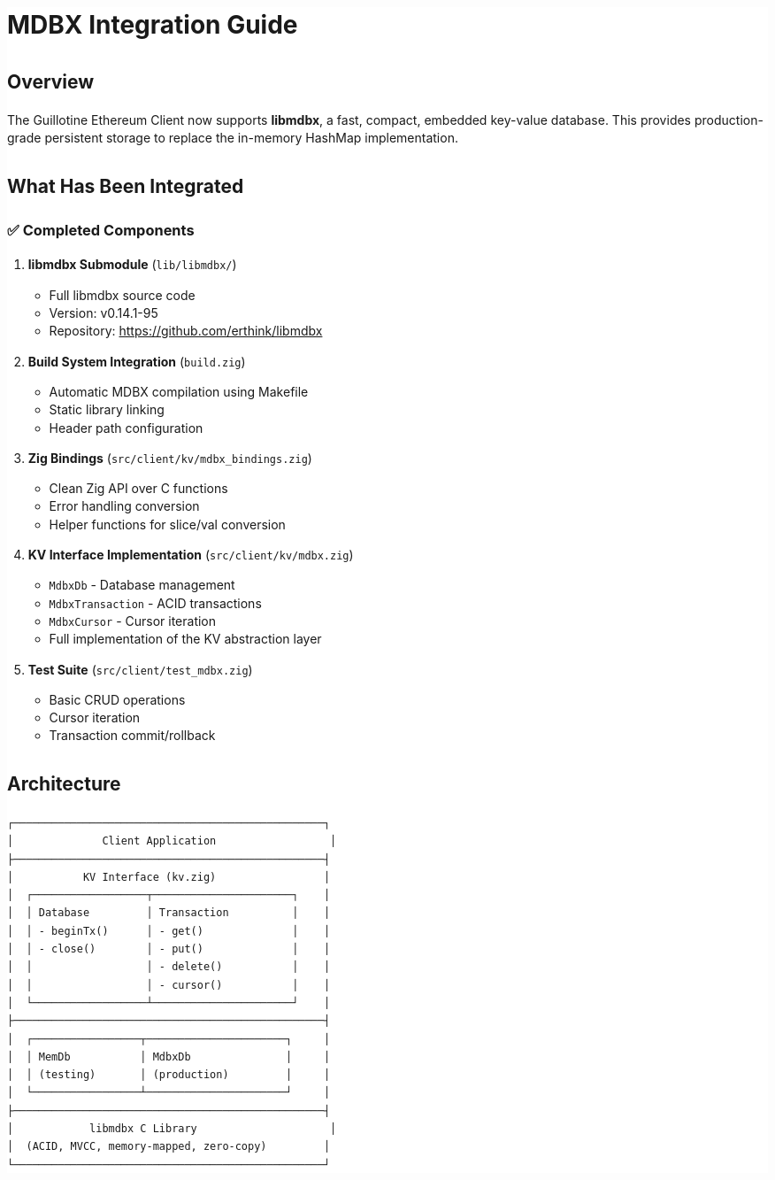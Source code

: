 # MDBX Integration Guide

## Overview

The Guillotine Ethereum Client now supports **libmdbx**, a fast, compact, embedded key-value database. This provides production-grade persistent storage to replace the in-memory HashMap implementation.

## What Has Been Integrated

### ✅ Completed Components

1. **libmdbx Submodule** (`lib/libmdbx/`)
   - Full libmdbx source code
   - Version: v0.14.1-95
   - Repository: https://github.com/erthink/libmdbx

2. **Build System Integration** (`build.zig`)
   - Automatic MDBX compilation using Makefile
   - Static library linking
   - Header path configuration

3. **Zig Bindings** (`src/client/kv/mdbx_bindings.zig`)
   - Clean Zig API over C functions
   - Error handling conversion
   - Helper functions for slice/val conversion

4. **KV Interface Implementation** (`src/client/kv/mdbx.zig`)
   - `MdbxDb` - Database management
   - `MdbxTransaction` - ACID transactions
   - `MdbxCursor` - Cursor iteration
   - Full implementation of the KV abstraction layer

5. **Test Suite** (`src/client/test_mdbx.zig`)
   - Basic CRUD operations
   - Cursor iteration
   - Transaction commit/rollback

## Architecture

```
┌─────────────────────────────────────────────────┐
│              Client Application                  │
├─────────────────────────────────────────────────┤
│           KV Interface (kv.zig)                 │
│  ┌──────────────────┬──────────────────────┐    │
│  │ Database         │ Transaction          │    │
│  │ - beginTx()      │ - get()              │    │
│  │ - close()        │ - put()              │    │
│  │                  │ - delete()           │    │
│  │                  │ - cursor()           │    │
│  └──────────────────┴──────────────────────┘    │
├─────────────────────────────────────────────────┤
│  ┌─────────────────┬──────────────────────┐     │
│  │ MemDb           │ MdbxDb               │     │
│  │ (testing)       │ (production)         │     │
│  └─────────────────┴──────────────────────┘     │
├─────────────────────────────────────────────────┤
│            libmdbx C Library                     │
│  (ACID, MVCC, memory-mapped, zero-copy)         │
└─────────────────────────────────────────────────┘
```
